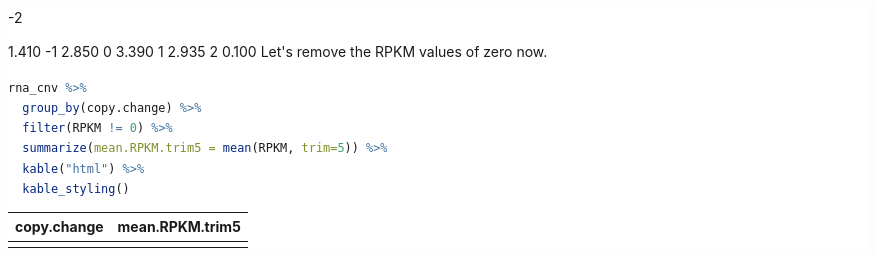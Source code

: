 -2
</td>
<td style="text-align:right;">
1.410
</td>
</tr>
<tr>
<td style="text-align:right;">
-1
</td>
<td style="text-align:right;">
2.850
</td>
</tr>
<tr>
<td style="text-align:right;">
0
</td>
<td style="text-align:right;">
3.390
</td>
</tr>
<tr>
<td style="text-align:right;">
1
</td>
<td style="text-align:right;">
2.935
</td>
</tr>
<tr>
<td style="text-align:right;">
2
</td>
<td style="text-align:right;">
0.100
</td>
</tr>
</tbody>
</table>
Let's remove the RPKM values of zero now.

``` r
rna_cnv %>%
  group_by(copy.change) %>%
  filter(RPKM != 0) %>%
  summarize(mean.RPKM.trim5 = mean(RPKM, trim=5)) %>%
  kable("html") %>%
  kable_styling()
```

<table class="table" style="margin-left: auto; margin-right: auto;">
<thead>
<tr>
<th style="text-align:right;">
copy.change
</th>
<th style="text-align:right;">
mean.RPKM.trim5
</th>
</tr>
</thead>
<tbody>
<tr>
<td style="text-align:right;">